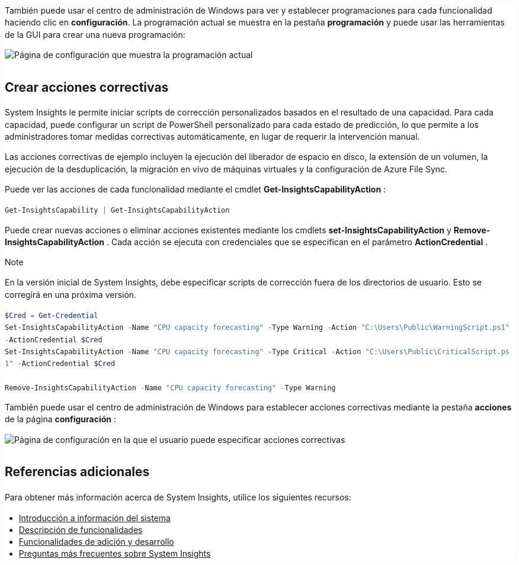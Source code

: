 También puede usar el centro de administración de Windows para ver y establecer programaciones para cada funcionalidad haciendo clic en **configuración**. La programación actual se muestra en la pestaña **programación** y puede usar las herramientas de la GUI para crear una nueva programación:

![Página de configuración que muestra la programación actual](media/schedule-page-contoso.png)

## <a name="creating-remediation-actions"></a>Crear acciones correctivas
System Insights le permite iniciar scripts de corrección personalizados basados en el resultado de una capacidad. Para cada capacidad, puede configurar un script de PowerShell personalizado para cada estado de predicción, lo que permite a los administradores tomar medidas correctivas automáticamente, en lugar de requerir la intervención manual.

Las acciones correctivas de ejemplo incluyen la ejecución del liberador de espacio en disco, la extensión de un volumen, la ejecución de la desduplicación, la migración en vivo de máquinas virtuales y la configuración de Azure File Sync.

Puede ver las acciones de cada funcionalidad mediante el cmdlet **Get-InsightsCapabilityAction** :

```PowerShell
Get-InsightsCapability | Get-InsightsCapabilityAction
```

Puede crear nuevas acciones o eliminar acciones existentes mediante los cmdlets **set-InsightsCapabilityAction** y **Remove-InsightsCapabilityAction** . Cada acción se ejecuta con credenciales que se especifican en el parámetro **ActionCredential** .

>[!NOTE]
>En la versión inicial de System Insights, debe especificar scripts de corrección fuera de los directorios de usuario. Esto se corregirá en una próxima versión.

```PowerShell
$Cred = Get-Credential
Set-InsightsCapabilityAction -Name "CPU capacity forecasting" -Type Warning -Action "C:\Users\Public\WarningScript.ps1" -ActionCredential $Cred
Set-InsightsCapabilityAction -Name "CPU capacity forecasting" -Type Critical -Action "C:\Users\Public\CriticalScript.ps1" -ActionCredential $Cred

Remove-InsightsCapabilityAction -Name "CPU capacity forecasting" -Type Warning
```

También puede usar el centro de administración de Windows para establecer acciones correctivas mediante la pestaña **acciones** de la página **configuración** :

![Página de configuración en la que el usuario puede especificar acciones correctivas](media/actions-page-contoso.png)


## <a name="additional-references"></a>Referencias adicionales
Para obtener más información acerca de System Insights, utilice los siguientes recursos:

- [Introducción a información del sistema](overview.md)
- [Descripción de funcionalidades](understanding-capabilities.md)
- [Funcionalidades de adición y desarrollo](adding-and-developing-capabilities.md)
- [Preguntas más frecuentes sobre System Insights](faq.md)